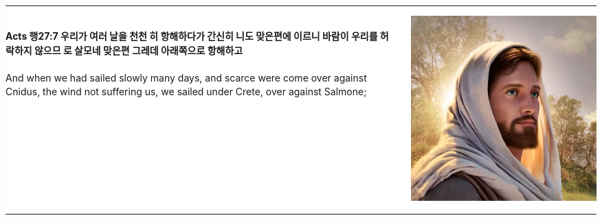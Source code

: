   </div>
</div>

---

<div class="columns">
  <div class="scriptures">
    <br>
    <div class="scripture">
      <b>Acts 행27:7 우리가 여러 날을 천천 히 항해하다가 간신히 니도 맞은편에 이르니 바람이 우리를 허락하지 않으므 로 살모네 맞은편 그레데 아래쪽으로 항해하고 
      </b>
    </div>
    <br>
    <div class="scripture">And when we had sailed slowly many days, and scarce were come over against Cnidus, the wind not suffering us, we sailed under Crete, over against Salmone; 
    </div>
    <br>
    <div class="scripture">
      <b>
      </b>
    </div>
    <br>
    <div class="scripture">
    </div>         
  </div>
  <div class="image-container">
    <img src='../../pictures/picture_134.jpg'>
  </div>
</div>

---